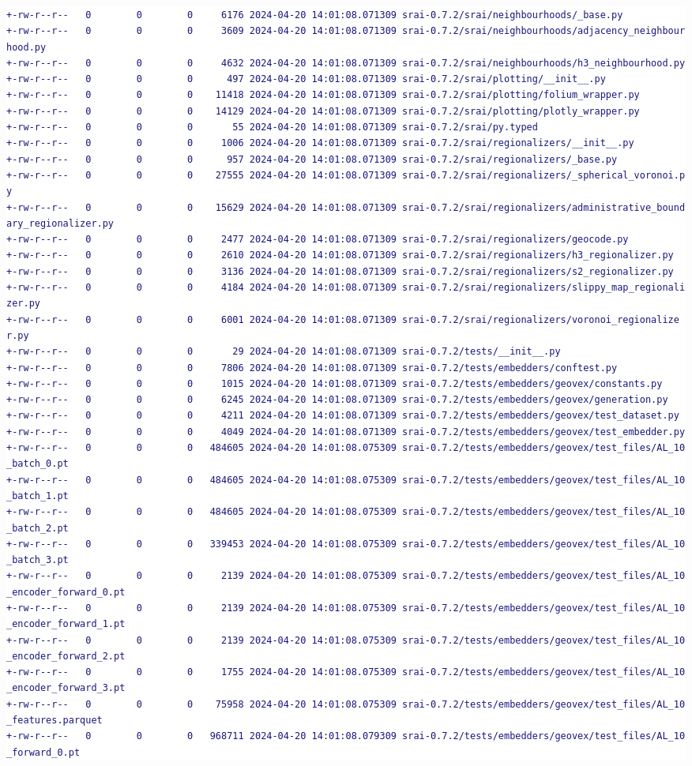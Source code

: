 ```diff
+-rw-r--r--   0        0        0     6176 2024-04-20 14:01:08.071309 srai-0.7.2/srai/neighbourhoods/_base.py
+-rw-r--r--   0        0        0     3609 2024-04-20 14:01:08.071309 srai-0.7.2/srai/neighbourhoods/adjacency_neighbourhood.py
+-rw-r--r--   0        0        0     4632 2024-04-20 14:01:08.071309 srai-0.7.2/srai/neighbourhoods/h3_neighbourhood.py
+-rw-r--r--   0        0        0      497 2024-04-20 14:01:08.071309 srai-0.7.2/srai/plotting/__init__.py
+-rw-r--r--   0        0        0    11418 2024-04-20 14:01:08.071309 srai-0.7.2/srai/plotting/folium_wrapper.py
+-rw-r--r--   0        0        0    14129 2024-04-20 14:01:08.071309 srai-0.7.2/srai/plotting/plotly_wrapper.py
+-rw-r--r--   0        0        0       55 2024-04-20 14:01:08.071309 srai-0.7.2/srai/py.typed
+-rw-r--r--   0        0        0     1006 2024-04-20 14:01:08.071309 srai-0.7.2/srai/regionalizers/__init__.py
+-rw-r--r--   0        0        0      957 2024-04-20 14:01:08.071309 srai-0.7.2/srai/regionalizers/_base.py
+-rw-r--r--   0        0        0    27555 2024-04-20 14:01:08.071309 srai-0.7.2/srai/regionalizers/_spherical_voronoi.py
+-rw-r--r--   0        0        0    15629 2024-04-20 14:01:08.071309 srai-0.7.2/srai/regionalizers/administrative_boundary_regionalizer.py
+-rw-r--r--   0        0        0     2477 2024-04-20 14:01:08.071309 srai-0.7.2/srai/regionalizers/geocode.py
+-rw-r--r--   0        0        0     2610 2024-04-20 14:01:08.071309 srai-0.7.2/srai/regionalizers/h3_regionalizer.py
+-rw-r--r--   0        0        0     3136 2024-04-20 14:01:08.071309 srai-0.7.2/srai/regionalizers/s2_regionalizer.py
+-rw-r--r--   0        0        0     4184 2024-04-20 14:01:08.071309 srai-0.7.2/srai/regionalizers/slippy_map_regionalizer.py
+-rw-r--r--   0        0        0     6001 2024-04-20 14:01:08.071309 srai-0.7.2/srai/regionalizers/voronoi_regionalizer.py
+-rw-r--r--   0        0        0       29 2024-04-20 14:01:08.071309 srai-0.7.2/tests/__init__.py
+-rw-r--r--   0        0        0     7806 2024-04-20 14:01:08.071309 srai-0.7.2/tests/embedders/conftest.py
+-rw-r--r--   0        0        0     1015 2024-04-20 14:01:08.071309 srai-0.7.2/tests/embedders/geovex/constants.py
+-rw-r--r--   0        0        0     6245 2024-04-20 14:01:08.071309 srai-0.7.2/tests/embedders/geovex/generation.py
+-rw-r--r--   0        0        0     4211 2024-04-20 14:01:08.071309 srai-0.7.2/tests/embedders/geovex/test_dataset.py
+-rw-r--r--   0        0        0     4049 2024-04-20 14:01:08.071309 srai-0.7.2/tests/embedders/geovex/test_embedder.py
+-rw-r--r--   0        0        0   484605 2024-04-20 14:01:08.075309 srai-0.7.2/tests/embedders/geovex/test_files/AL_10_batch_0.pt
+-rw-r--r--   0        0        0   484605 2024-04-20 14:01:08.075309 srai-0.7.2/tests/embedders/geovex/test_files/AL_10_batch_1.pt
+-rw-r--r--   0        0        0   484605 2024-04-20 14:01:08.075309 srai-0.7.2/tests/embedders/geovex/test_files/AL_10_batch_2.pt
+-rw-r--r--   0        0        0   339453 2024-04-20 14:01:08.075309 srai-0.7.2/tests/embedders/geovex/test_files/AL_10_batch_3.pt
+-rw-r--r--   0        0        0     2139 2024-04-20 14:01:08.075309 srai-0.7.2/tests/embedders/geovex/test_files/AL_10_encoder_forward_0.pt
+-rw-r--r--   0        0        0     2139 2024-04-20 14:01:08.075309 srai-0.7.2/tests/embedders/geovex/test_files/AL_10_encoder_forward_1.pt
+-rw-r--r--   0        0        0     2139 2024-04-20 14:01:08.075309 srai-0.7.2/tests/embedders/geovex/test_files/AL_10_encoder_forward_2.pt
+-rw-r--r--   0        0        0     1755 2024-04-20 14:01:08.075309 srai-0.7.2/tests/embedders/geovex/test_files/AL_10_encoder_forward_3.pt
+-rw-r--r--   0        0        0    75958 2024-04-20 14:01:08.075309 srai-0.7.2/tests/embedders/geovex/test_files/AL_10_features.parquet
+-rw-r--r--   0        0        0   968711 2024-04-20 14:01:08.079309 srai-0.7.2/tests/embedders/geovex/test_files/AL_10_forward_0.pt
```